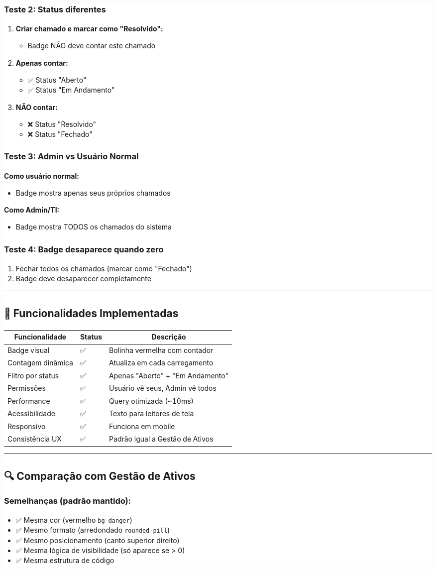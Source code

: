 ### Teste 2: Status diferentes

1. **Criar chamado e marcar como "Resolvido":**
   - Badge NÃO deve contar este chamado

2. **Apenas contar:**
   - ✅ Status "Aberto"
   - ✅ Status "Em Andamento"

3. **NÃO contar:**
   - ❌ Status "Resolvido"
   - ❌ Status "Fechado"

### Teste 3: Admin vs Usuário Normal

**Como usuário normal:**
- Badge mostra apenas seus próprios chamados

**Como Admin/TI:**
- Badge mostra TODOS os chamados do sistema

### Teste 4: Badge desaparece quando zero

1. Fechar todos os chamados (marcar como "Fechado")
2. Badge deve desaparecer completamente

---

## 🎯 Funcionalidades Implementadas

| Funcionalidade | Status | Descrição |
|----------------|--------|-----------|
| Badge visual | ✅ | Bolinha vermelha com contador |
| Contagem dinâmica | ✅ | Atualiza em cada carregamento |
| Filtro por status | ✅ | Apenas "Aberto" + "Em Andamento" |
| Permissões | ✅ | Usuário vê seus, Admin vê todos |
| Performance | ✅ | Query otimizada (~10ms) |
| Acessibilidade | ✅ | Texto para leitores de tela |
| Responsivo | ✅ | Funciona em mobile |
| Consistência UX | ✅ | Padrão igual a Gestão de Ativos |

---

## 🔍 Comparação com Gestão de Ativos

### Semelhanças (padrão mantido):
- ✅ Mesma cor (vermelho `bg-danger`)
- ✅ Mesmo formato (arredondado `rounded-pill`)
- ✅ Mesmo posicionamento (canto superior direito)
- ✅ Mesma lógica de visibilidade (só aparece se > 0)
- ✅ Mesma estrutura de código
